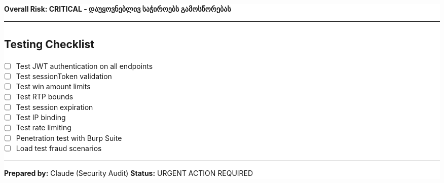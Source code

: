 **Overall Risk: CRITICAL - დაუყოვნებლივ საჭიროებს გამოსწორებას**

---

## Testing Checklist

- [ ] Test JWT authentication on all endpoints
- [ ] Test sessionToken validation
- [ ] Test win amount limits
- [ ] Test RTP bounds
- [ ] Test session expiration
- [ ] Test IP binding
- [ ] Test rate limiting
- [ ] Penetration test with Burp Suite
- [ ] Load test fraud scenarios

---

**Prepared by:** Claude (Security Audit)
**Status:** URGENT ACTION REQUIRED
